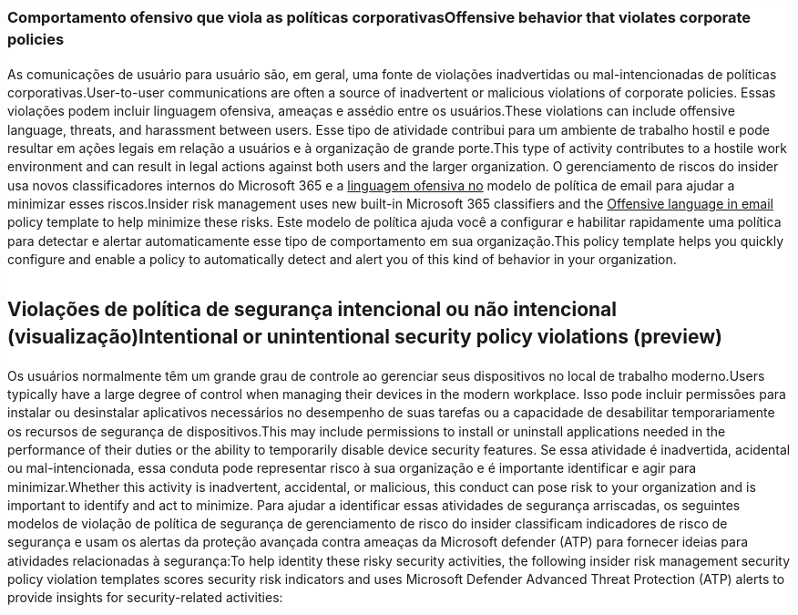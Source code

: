 ### <a name="offensive-behavior-that-violates-corporate-policies"></a><span data-ttu-id="811b9-218">Comportamento ofensivo que viola as políticas corporativas</span><span class="sxs-lookup"><span data-stu-id="811b9-218">Offensive behavior that violates corporate policies</span></span>

<span data-ttu-id="811b9-219">As comunicações de usuário para usuário são, em geral, uma fonte de violações inadvertidas ou mal-intencionadas de políticas corporativas.</span><span class="sxs-lookup"><span data-stu-id="811b9-219">User-to-user communications are often a source of inadvertent or malicious violations of corporate policies.</span></span> <span data-ttu-id="811b9-220">Essas violações podem incluir linguagem ofensiva, ameaças e assédio entre os usuários.</span><span class="sxs-lookup"><span data-stu-id="811b9-220">These violations can include offensive language, threats, and harassment between users.</span></span> <span data-ttu-id="811b9-221">Esse tipo de atividade contribui para um ambiente de trabalho hostil e pode resultar em ações legais em relação a usuários e à organização de grande porte.</span><span class="sxs-lookup"><span data-stu-id="811b9-221">This type of activity contributes to a hostile work environment and can result in legal actions against both users and the larger organization.</span></span> <span data-ttu-id="811b9-222">O gerenciamento de riscos do insider usa novos classificadores internos do Microsoft 365 e a [linguagem ofensiva no](insider-risk-management-policies.md#offensive-language-in-email) modelo de política de email para ajudar a minimizar esses riscos.</span><span class="sxs-lookup"><span data-stu-id="811b9-222">Insider risk management uses new built-in Microsoft 365 classifiers and the [Offensive language in email](insider-risk-management-policies.md#offensive-language-in-email) policy template to help minimize these risks.</span></span> <span data-ttu-id="811b9-223">Este modelo de política ajuda você a configurar e habilitar rapidamente uma política para detectar e alertar automaticamente esse tipo de comportamento em sua organização.</span><span class="sxs-lookup"><span data-stu-id="811b9-223">This policy template helps you quickly configure and enable a policy to automatically detect and alert you of this kind of behavior in your organization.</span></span>

## <a name="intentional-or-unintentional-security-policy-violations-preview"></a><span data-ttu-id="811b9-224">Violações de política de segurança intencional ou não intencional (visualização)</span><span class="sxs-lookup"><span data-stu-id="811b9-224">Intentional or unintentional security policy violations (preview)</span></span>

<span data-ttu-id="811b9-225">Os usuários normalmente têm um grande grau de controle ao gerenciar seus dispositivos no local de trabalho moderno.</span><span class="sxs-lookup"><span data-stu-id="811b9-225">Users typically have a large degree of control when managing their devices in the modern workplace.</span></span> <span data-ttu-id="811b9-226">Isso pode incluir permissões para instalar ou desinstalar aplicativos necessários no desempenho de suas tarefas ou a capacidade de desabilitar temporariamente os recursos de segurança de dispositivos.</span><span class="sxs-lookup"><span data-stu-id="811b9-226">This may include permissions to install or uninstall applications needed in the performance of their duties or the ability to temporarily disable device security features.</span></span> <span data-ttu-id="811b9-227">Se essa atividade é inadvertida, acidental ou mal-intencionada, essa conduta pode representar risco à sua organização e é importante identificar e agir para minimizar.</span><span class="sxs-lookup"><span data-stu-id="811b9-227">Whether this activity is inadvertent, accidental, or malicious, this conduct can pose risk to your organization and is important to identify and act to minimize.</span></span> <span data-ttu-id="811b9-228">Para ajudar a identificar essas atividades de segurança arriscadas, os seguintes modelos de violação de política de segurança de gerenciamento de risco do insider classificam indicadores de risco de segurança e usam os alertas da proteção avançada contra ameaças da Microsoft defender (ATP) para fornecer ideias para atividades relacionadas à segurança:</span><span class="sxs-lookup"><span data-stu-id="811b9-228">To help identity these risky security activities, the following insider risk management security policy violation templates scores security risk indicators and uses Microsoft Defender Advanced Threat Protection (ATP) alerts to provide insights for security-related activities:</span></span>
